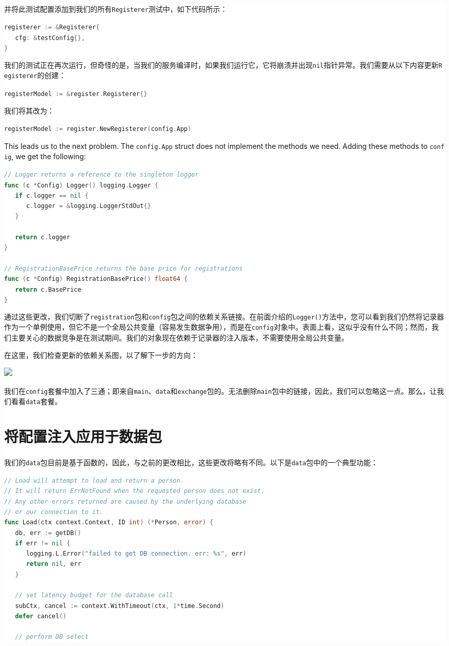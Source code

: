 并将此测试配置添加到我们的所有`Registerer`测试中，如下代码所示：

```go
registerer := &Registerer{
   cfg: &testConfig{},
}
```

我们的测试正在再次运行，但奇怪的是，当我们的服务编译时，如果我们运行它，它将崩溃并出现`nil`指针异常。我们需要从以下内容更新`Registerer`的创建：

```go
registerModel := &register.Registerer{}
```

我们将其改为：

```go
registerModel := register.NewRegisterer(config.App)
```

This leads us to the next problem. The `config.App` struct does not implement the methods we need. Adding these methods to `config`, we get the following:

```go
// Logger returns a reference to the singleton logger
func (c *Config) Logger() logging.Logger {
   if c.logger == nil {
      c.logger = &logging.LoggerStdOut{}
   }

   return c.logger
}

// RegistrationBasePrice returns the base price for registrations
func (c *Config) RegistrationBasePrice() float64 {
   return c.BasePrice
}
```

通过这些更改，我们切断了`registration`包和`config`包之间的依赖关系链接。在前面介绍的`Logger()`方法中，您可以看到我们仍然将记录器作为一个单例使用，但它不是一个全局公共变量（容易发生数据争用），而是在`config`对象中。表面上看，这似乎没有什么不同；然而，我们主要关心的数据竞争是在测试期间。我们的对象现在依赖于记录器的注入版本，不需要使用全局公共变量。

在这里，我们检查更新的依赖关系图，以了解下一步的方向：

![](img/73430c51-07d8-429f-b4bb-5284a9955b5b.png)

我们在`config`套餐中加入了三通；即来自`main`、`data`和`exchange`包的。无法删除`main`包中的链接，因此，我们可以忽略这一点。那么，让我们看看`data`套餐。

# 将配置注入应用于数据包

我们的`data`包目前是基于函数的，因此，与之前的更改相比，这些更改将略有不同。以下是`data`包中的一个典型功能：

```go
// Load will attempt to load and return a person.
// It will return ErrNotFound when the requested person does not exist.
// Any other errors returned are caused by the underlying database 
// or our connection to it.
func Load(ctx context.Context, ID int) (*Person, error) {
   db, err := getDB()
   if err != nil {
      logging.L.Error("failed to get DB connection. err: %s", err)
      return nil, err
   }

   // set latency budget for the database call
   subCtx, cancel := context.WithTimeout(ctx, 1*time.Second)
   defer cancel()

   // perform DB select
```